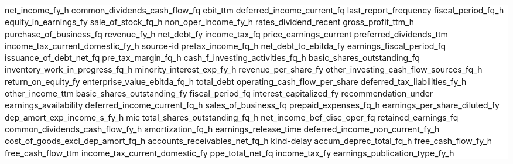 net_income_fy_h
common_dividends_cash_flow_fq
ebit_ttm
deferred_income_current_fq
last_report_frequency
fiscal_period_fq_h
equity_in_earnings_fy
sale_of_stock_fq_h
non_oper_income_fy_h
rates_dividend_recent
gross_profit_ttm_h
purchase_of_business_fq
revenue_fy_h
net_debt_fy
income_tax_fq
price_earnings_current
preferred_dividends_ttm
income_tax_current_domestic_fy_h
source-id
pretax_income_fq_h
net_debt_to_ebitda_fy
earnings_fiscal_period_fq
issuance_of_debt_net_fq
pre_tax_margin_fq_h
cash_f_investing_activities_fq_h
basic_shares_outstanding_fq
inventory_work_in_progress_fq_h
minority_interest_exp_fy_h
revenue_per_share_fy
other_investing_cash_flow_sources_fq_h
return_on_equity_fy
enterprise_value_ebitda_fq_h
total_debt
operating_cash_flow_per_share
deferred_tax_liabilities_fy_h
other_income_ttm
basic_shares_outstanding_fy
fiscal_period_fq
interest_capitalized_fy
recommendation_under
earnings_availability
deferred_income_current_fq_h
sales_of_business_fq
prepaid_expenses_fq_h
earnings_per_share_diluted_fy
dep_amort_exp_income_s_fy_h
mic
total_shares_outstanding_fq_h
net_income_bef_disc_oper_fq
retained_earnings_fq
common_dividends_cash_flow_fy_h
amortization_fq_h
earnings_release_time
deferred_income_non_current_fy_h
cost_of_goods_excl_dep_amort_fq_h
accounts_receivables_net_fq_h
kind-delay
accum_deprec_total_fq_h
free_cash_flow_fy_h
free_cash_flow_ttm
income_tax_current_domestic_fy
ppe_total_net_fq
income_tax_fy
earnings_publication_type_fy_h